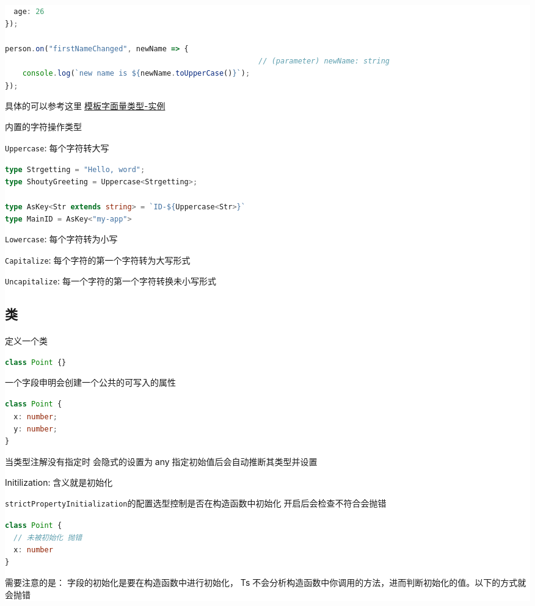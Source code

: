 ~~~ts
  age: 26
});

person.on("firstNameChanged", newName => {                             
														  // (parameter) newName: string
    console.log(`new name is ${newName.toUpperCase()}`);
});

~~~

具体的可以参考这里 [模板字面量类型-实例](https://ts.yayujs.com/handbook/TemplateLiteralTypes.html#%E6%A8%A1%E6%9D%BF%E5%AD%97%E9%9D%A2%E9%87%8F%E7%9A%84%E6%8E%A8%E6%96%AD-inference-with-template-literals)




内置的字符操作类型

`Uppercase`: 每个字符转大写

~~~ts
type Strgetting = "Hello, word";
type ShoutyGreeting = Uppercase<Strgetting>;

type AsKey<Str extends string> = `ID-${Uppercase<Str>}`
type MainID = AsKey<"my-app">
~~~


`Lowercase`: 每个字符转为小写

`Capitalize`: 每个字符的第一个字符转为大写形式

`Uncapitalize`: 每一个字符的第一个字符转换未小写形式


## 类
定义一个类
~~~ts
class Point {}
~~~

一个字段申明会创建一个公共的可写入的属性

~~~ts
class Point {
  x: number;
  y: number;
}
~~~
当类型注解没有指定时 会隐式的设置为 any 指定初始值后会自动推断其类型并设置

Initilization: 含义就是初始化

`strictPropertyInitialization`的配置选型控制是否在构造函数中初始化 开启后会检查不符合会抛错

~~~ts
class Point {
  // 未被初始化 抛错
  x: number
}

~~~
需要注意的是： 字段的初始化是要在构造函数中进行初始化， Ts 不会分析构造函数中你调用的方法，进而判断初始化的值。以下的方式就会抛错
